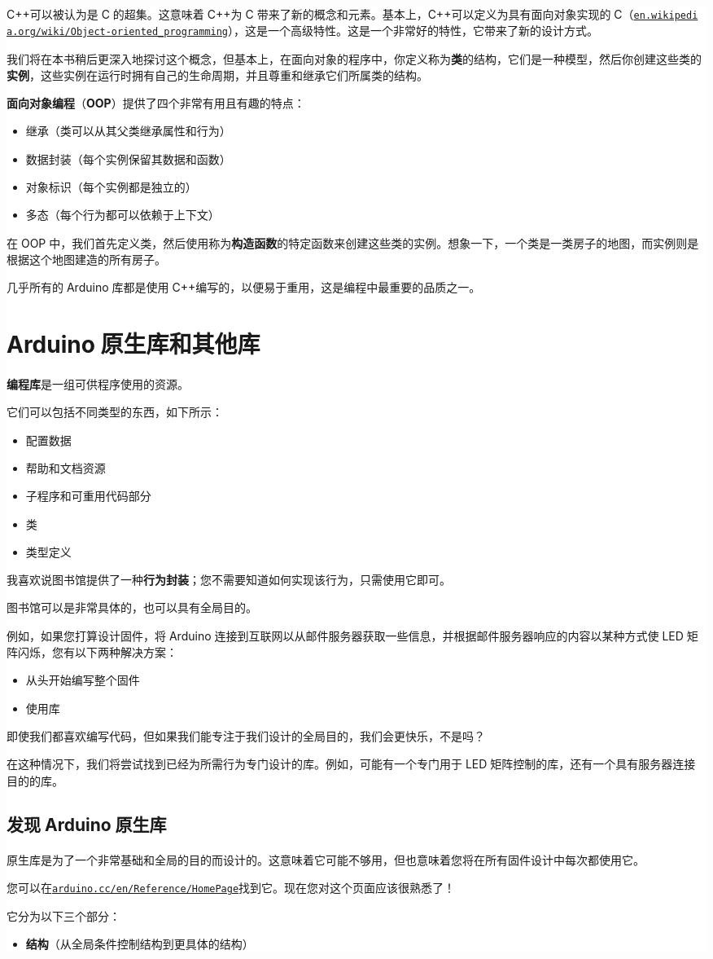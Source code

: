 C++可以被认为是 C 的超集。这意味着 C++为 C 带来了新的概念和元素。基本上，C++可以定义为具有面向对象实现的 C（[`en.wikipedia.org/wiki/Object-oriented_programming`](http://en.wikipedia.org/wiki/Object-oriented_programming)），这是一个高级特性。这是一个非常好的特性，它带来了新的设计方式。

我们将在本书稍后更深入地探讨这个概念，但基本上，在面向对象的程序中，你定义称为**类**的结构，它们是一种模型，然后你创建这些类的**实例**，这些实例在运行时拥有自己的生命周期，并且尊重和继承它们所属类的结构。

**面向对象编程**（**OOP**）提供了四个非常有用且有趣的特点：

+   继承（类可以从其父类继承属性和行为）

+   数据封装（每个实例保留其数据和函数）

+   对象标识（每个实例都是独立的）

+   多态（每个行为都可以依赖于上下文）

在 OOP 中，我们首先定义类，然后使用称为**构造函数**的特定函数来创建这些类的实例。想象一下，一个类是一类房子的地图，而实例则是根据这个地图建造的所有房子。

几乎所有的 Arduino 库都是使用 C++编写的，以便易于重用，这是编程中最重要的品质之一。

# Arduino 原生库和其他库

**编程库**是一组可供程序使用的资源。

它们可以包括不同类型的东西，如下所示：

+   配置数据

+   帮助和文档资源

+   子程序和可重用代码部分

+   类

+   类型定义

我喜欢说图书馆提供了一种**行为封装**；您不需要知道如何实现该行为，只需使用它即可。

图书馆可以是非常具体的，也可以具有全局目的。

例如，如果您打算设计固件，将 Arduino 连接到互联网以从邮件服务器获取一些信息，并根据邮件服务器响应的内容以某种方式使 LED 矩阵闪烁，您有以下两种解决方案：

+   从头开始编写整个固件

+   使用库

即使我们都喜欢编写代码，但如果我们能专注于我们设计的全局目的，我们会更快乐，不是吗？

在这种情况下，我们将尝试找到已经为所需行为专门设计的库。例如，可能有一个专门用于 LED 矩阵控制的库，还有一个具有服务器连接目的的库。

## 发现 Arduino 原生库

原生库是为了一个非常基础和全局的目的而设计的。这意味着它可能不够用，但也意味着您将在所有固件设计中每次都使用它。

您可以在[`arduino.cc/en/Reference/HomePage`](http://arduino.cc/en/Reference/HomePage)找到它。现在您对这个页面应该很熟悉了！

它分为以下三个部分：

+   **结构**（从全局条件控制结构到更具体的结构）
